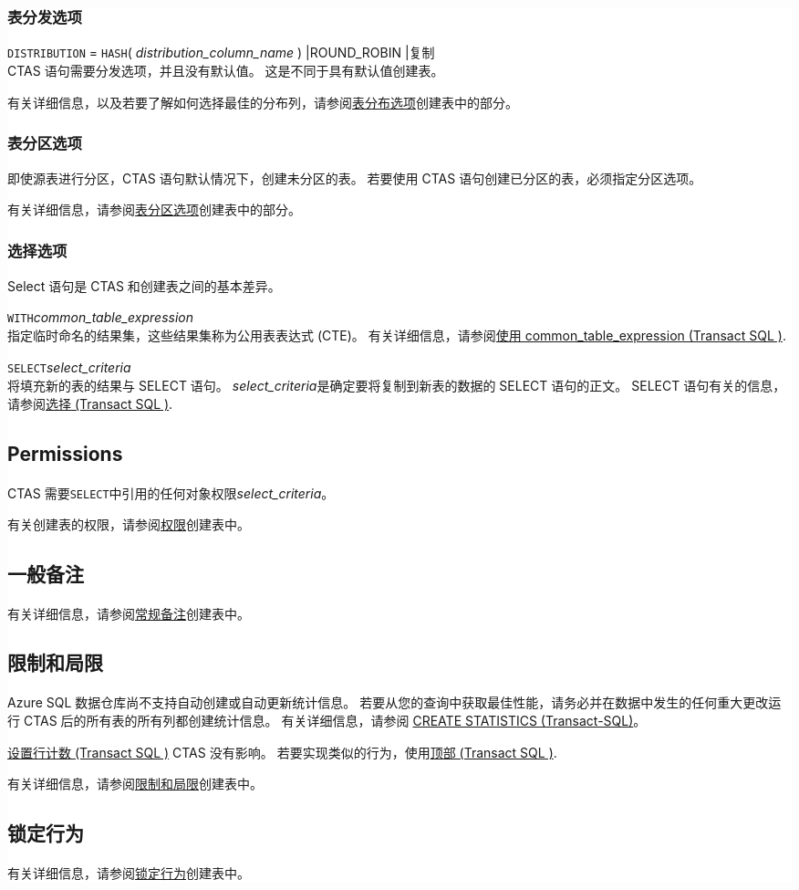 ### <a name="table-distribution-options"></a>表分发选项

`DISTRIBUTION` = `HASH`( *distribution_column_name* ) |ROUND_ROBIN |复制      
CTAS 语句需要分发选项，并且没有默认值。 这是不同于具有默认值创建表。 

有关详细信息，以及若要了解如何选择最佳的分布列，请参阅[表分布选项](https://msdn.microsoft.com/library/mt203953/#TableDistributionOptions)创建表中的部分。 

<a name="table-partition-options-bk"></a>

### <a name="table-partition-options"></a>表分区选项
即使源表进行分区，CTAS 语句默认情况下，创建未分区的表。 若要使用 CTAS 语句创建已分区的表，必须指定分区选项。 

有关详细信息，请参阅[表分区选项](https://msdn.microsoft.com/library/mt203953/#TablePartitionOptions)创建表中的部分。

<a name="select-options-bk"></a>

### <a name="select-options"></a>选择选项
Select 语句是 CTAS 和创建表之间的基本差异。  

 `WITH`*common_table_expression*  
 指定临时命名的结果集，这些结果集称为公用表表达式 (CTE)。 有关详细信息，请参阅[使用 common_table_expression &#40;Transact SQL &#41;](../../t-sql/queries/with-common-table-expression-transact-sql.md).  
  
 `SELECT`*select_criteria*  
 将填充新的表的结果与 SELECT 语句。 *select_criteria*是确定要将复制到新表的数据的 SELECT 语句的正文。 SELECT 语句有关的信息，请参阅[选择 &#40;Transact SQL &#41;](../../t-sql/queries/select-transact-sql.md).  
  
<a name="permissions-bk"></a>  
  
## <a name="permissions"></a>Permissions  
CTAS 需要`SELECT`中引用的任何对象权限*select_criteria*。

有关创建表的权限，请参阅[权限](https://msdn.microsoft.com/library/mt203953/#Permissions)创建表中。 
  
<a name="general-remarks-bk"></a>
  
## <a name="general-remarks"></a>一般备注
有关详细信息，请参阅[常规备注](https://msdn.microsoft.com/library/mt203953/#GeneralRemarks)创建表中。

<a name="limitations-bk"></a>

## <a name="limitations-and-restrictions"></a>限制和局限  
Azure SQL 数据仓库尚不支持自动创建或自动更新统计信息。  若要从您的查询中获取最佳性能，请务必并在数据中发生的任何重大更改运行 CTAS 后的所有表的所有列都创建统计信息。 有关详细信息，请参阅 [CREATE STATISTICS (Transact-SQL)](../../t-sql/statements/create-statistics-transact-sql.md)。

[设置行计数 &#40;Transact SQL &#41;](../../t-sql/statements/set-rowcount-transact-sql.md) CTAS 没有影响。 若要实现类似的行为，使用[顶部 &#40;Transact SQL &#41;](../../t-sql/queries/top-transact-sql.md).  
 
有关详细信息，请参阅[限制和局限](https://msdn.microsoft.com/library/mt203953/#LimitationsRestrictions)创建表中。

<a name="locking-behavior-bk"></a>
  
## <a name="locking-behavior"></a>锁定行为  
 有关详细信息，请参阅[锁定行为](https://msdn.microsoft.com/library/mt203953/#LockingBehavior)创建表中。
 